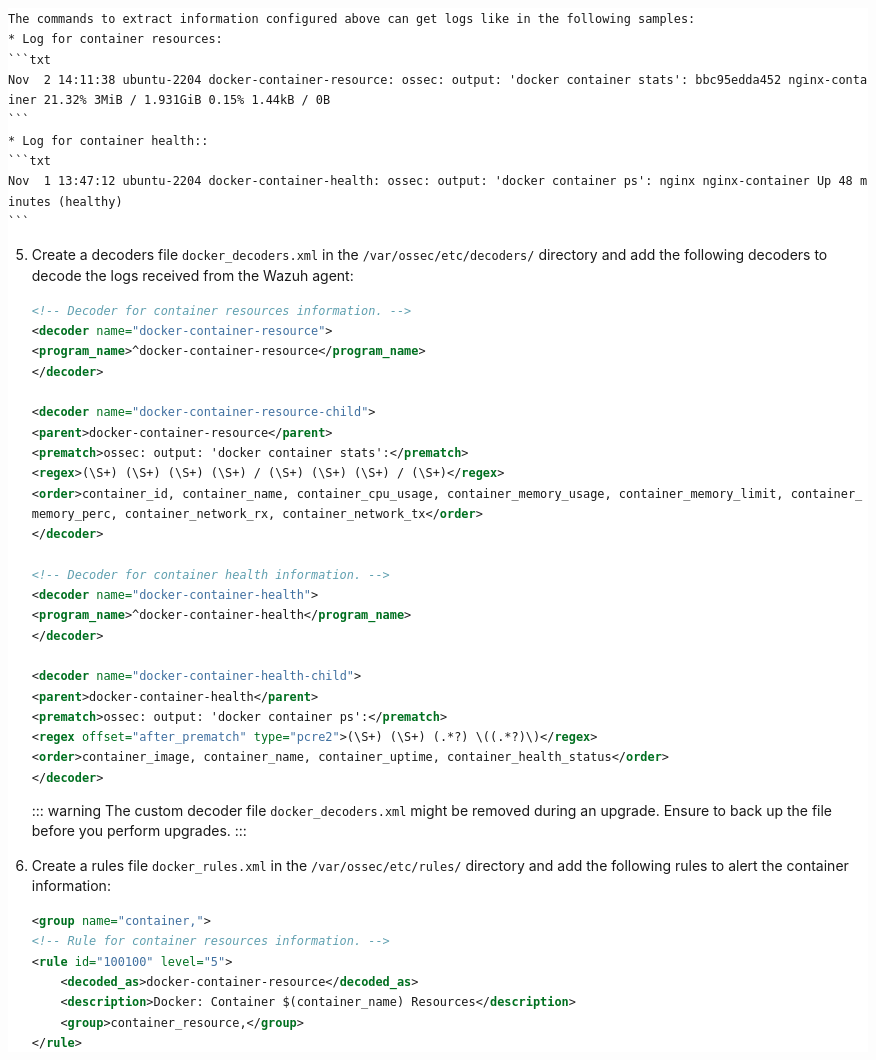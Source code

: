     The commands to extract information configured above can get logs like in the following samples:
    * Log for container resources:
    ```txt
    Nov  2 14:11:38 ubuntu-2204 docker-container-resource: ossec: output: 'docker container stats': bbc95edda452 nginx-container 21.32% 3MiB / 1.931GiB 0.15% 1.44kB / 0B
    ```
    * Log for container health::
    ```txt
    Nov  1 13:47:12 ubuntu-2204 docker-container-health: ossec: output: 'docker container ps': nginx nginx-container Up 48 minutes (healthy)
    ```

5. Create a decoders file <code>docker_decoders.xml</code> in the <code>/var/ossec/etc/decoders/</code> directory and add the following decoders to decode the logs received from the Wazuh agent:

    ```xml
    <!-- Decoder for container resources information. -->
    <decoder name="docker-container-resource">
    <program_name>^docker-container-resource</program_name>
    </decoder>

    <decoder name="docker-container-resource-child">
    <parent>docker-container-resource</parent>
    <prematch>ossec: output: 'docker container stats':</prematch>
    <regex>(\S+) (\S+) (\S+) (\S+) / (\S+) (\S+) (\S+) / (\S+)</regex>
    <order>container_id, container_name, container_cpu_usage, container_memory_usage, container_memory_limit, container_memory_perc, container_network_rx, container_network_tx</order>
    </decoder>

    <!-- Decoder for container health information. -->
    <decoder name="docker-container-health">
    <program_name>^docker-container-health</program_name>
    </decoder>

    <decoder name="docker-container-health-child">
    <parent>docker-container-health</parent>
    <prematch>ossec: output: 'docker container ps':</prematch>
    <regex offset="after_prematch" type="pcre2">(\S+) (\S+) (.*?) \((.*?)\)</regex>
    <order>container_image, container_name, container_uptime, container_health_status</order>
    </decoder>
    ```
    ::: warning
    The custom decoder file <code>docker_decoders.xml</code> might be removed during an upgrade. Ensure to back up the file before you perform upgrades.
    :::

6. Create a rules file <code>docker_rules.xml</code> in the <code>/var/ossec/etc/rules/</code> directory and add the following rules to alert the container information:
    ```xml
    <group name="container,">
    <!-- Rule for container resources information. -->
    <rule id="100100" level="5">
        <decoded_as>docker-container-resource</decoded_as>
        <description>Docker: Container $(container_name) Resources</description>
        <group>container_resource,</group>
    </rule>
    